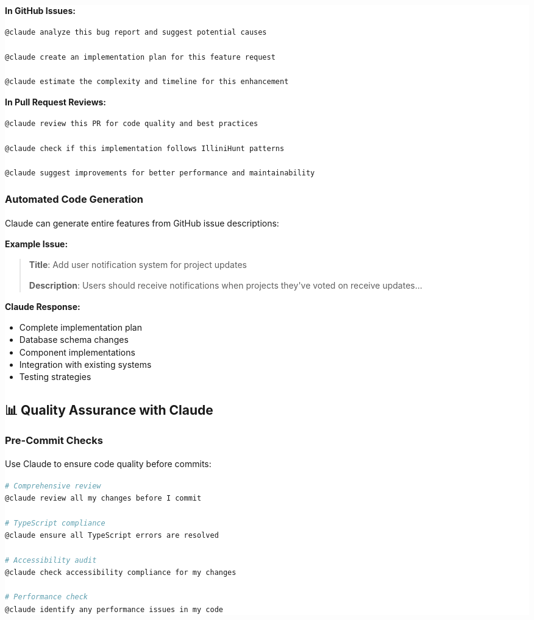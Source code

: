 **In GitHub Issues:**
```markdown
@claude analyze this bug report and suggest potential causes

@claude create an implementation plan for this feature request

@claude estimate the complexity and timeline for this enhancement
```

**In Pull Request Reviews:**
```markdown
@claude review this PR for code quality and best practices

@claude check if this implementation follows IlliniHunt patterns

@claude suggest improvements for better performance and maintainability
```

### **Automated Code Generation**
Claude can generate entire features from GitHub issue descriptions:

**Example Issue:**
> **Title**: Add user notification system for project updates
> 
> **Description**: Users should receive notifications when projects they've voted on receive updates...

**Claude Response:**
- Complete implementation plan
- Database schema changes
- Component implementations
- Integration with existing systems
- Testing strategies

## 📊 Quality Assurance with Claude

### **Pre-Commit Checks**
Use Claude to ensure code quality before commits:

```bash
# Comprehensive review
@claude review all my changes before I commit

# TypeScript compliance
@claude ensure all TypeScript errors are resolved

# Accessibility audit
@claude check accessibility compliance for my changes

# Performance check
@claude identify any performance issues in my code
```

